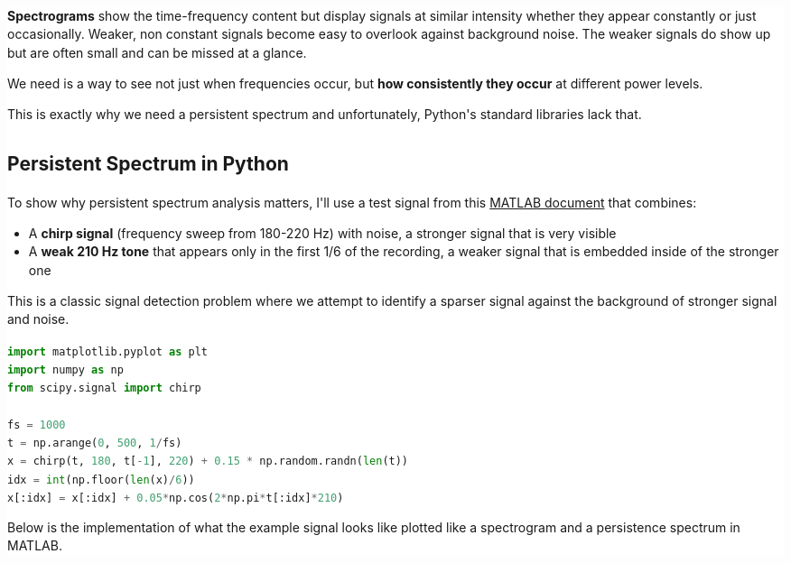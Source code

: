 **Spectrograms** show the time-frequency content but display signals at similar intensity whether they appear constantly or just occasionally. Weaker, non constant signals become easy to overlook against background noise. The weaker signals do show up but are often small and can be missed at a glance.

We need is a way to see not just when frequencies occur, but **how consistently they occur** at different power levels. 

This is exactly why we need a persistent spectrum and unfortunately, Python's standard libraries lack that.

## Persistent Spectrum in Python

To show why persistent spectrum analysis matters, I'll use a test signal from this [MATLAB document](https://www.mathworks.com/help/signal/ref/pspectrum.html#mw_a04ca567-c713-4ab1-8a36-94f11eb21e78) that combines:

- A **chirp signal** (frequency sweep from 180-220 Hz) with noise, a stronger signal that is very visible
- A **weak 210 Hz tone** that appears only in the first 1/6 of the recording, a weaker signal that is embedded inside of the stronger one

This is a classic signal detection problem where we attempt to identify a sparser signal against the background of stronger signal and noise.


```python
import matplotlib.pyplot as plt
import numpy as np
from scipy.signal import chirp

fs = 1000
t = np.arange(0, 500, 1/fs)
x = chirp(t, 180, t[-1], 220) + 0.15 * np.random.randn(len(t))
idx = int(np.floor(len(x)/6))
x[:idx] = x[:idx] + 0.05*np.cos(2*np.pi*t[:idx]*210)
```


Below is the implementation of what the example signal looks like plotted like a spectrogram and a persistence spectrum in MATLAB. 
